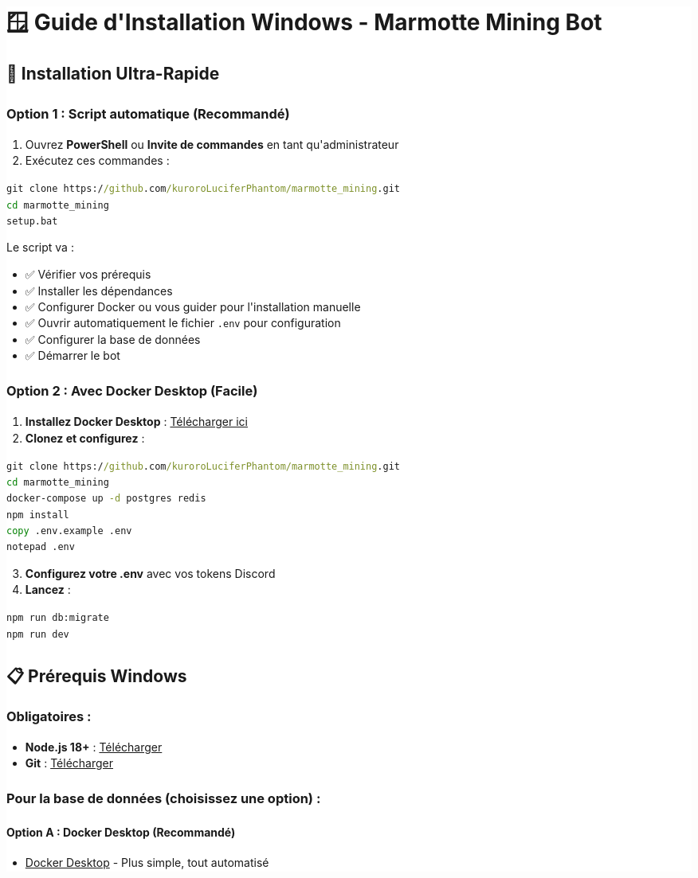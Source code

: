 # 🪟 Guide d'Installation Windows - Marmotte Mining Bot

## 🚀 Installation Ultra-Rapide

### **Option 1 : Script automatique (Recommandé)**
1. Ouvrez **PowerShell** ou **Invite de commandes** en tant qu'administrateur
2. Exécutez ces commandes :

```cmd
git clone https://github.com/kuroroLuciferPhantom/marmotte_mining.git
cd marmotte_mining
setup.bat
```

Le script va :
- ✅ Vérifier vos prérequis
- ✅ Installer les dépendances
- ✅ Configurer Docker ou vous guider pour l'installation manuelle
- ✅ Ouvrir automatiquement le fichier `.env` pour configuration
- ✅ Configurer la base de données
- ✅ Démarrer le bot

### **Option 2 : Avec Docker Desktop (Facile)**

1. **Installez Docker Desktop** : [Télécharger ici](https://www.docker.com/products/docker-desktop)
2. **Clonez et configurez** :
```cmd
git clone https://github.com/kuroroLuciferPhantom/marmotte_mining.git
cd marmotte_mining
docker-compose up -d postgres redis
npm install
copy .env.example .env
notepad .env
```
3. **Configurez votre .env** avec vos tokens Discord
4. **Lancez** :
```cmd
npm run db:migrate
npm run dev
```

## 📋 Prérequis Windows

### **Obligatoires :**
- **Node.js 18+** : [Télécharger](https://nodejs.org/en/download/)
- **Git** : [Télécharger](https://git-scm.com/download/win)

### **Pour la base de données (choisissez une option) :**

#### **Option A : Docker Desktop (Recommandé)**
- [Docker Desktop](https://www.docker.com/products/docker-desktop) - Plus simple, tout automatisé
